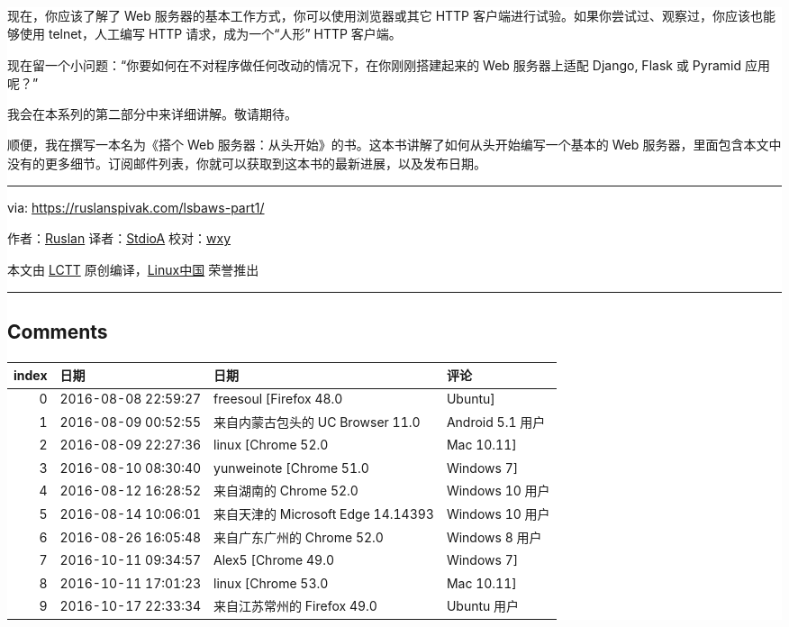 现在，你应该了解了 Web 服务器的基本工作方式，你可以使用浏览器或其它 HTTP 客户端进行试验。如果你尝试过、观察过，你应该也能够使用 telnet，人工编写 HTTP 请求，成为一个“人形” HTTP 客户端。

现在留一个小问题：“你要如何在不对程序做任何改动的情况下，在你刚刚搭建起来的 Web 服务器上适配 Django, Flask 或 Pyramid 应用呢？”

我会在本系列的第二部分中来详细讲解。敬请期待。

顺便，我在撰写一本名为《搭个 Web 服务器：从头开始》的书。这本书讲解了如何从头开始编写一个基本的 Web 服务器，里面包含本文中没有的更多细节。订阅邮件列表，你就可以获取到这本书的最新进展，以及发布日期。

---

via: <https://ruslanspivak.com/lsbaws-part1/>

作者：[Ruslan](https://linkedin.com/in/ruslanspivak/) 译者：[StdioA](https://github.com/StdioA) 校对：[wxy](https://github.com/wxy)

本文由 [LCTT](https://github.com/LCTT/TranslateProject) 原创编译，[Linux中国](https://linux.cn/) 荣誉推出

***

## Comments

|   index | 日期                | 日期                                               | 评论                                                                         |
|--------:|:--------------------|:---------------------------------------------------|:-----------------------------------------------------------------------------|
|       0 | 2016-08-08 22:59:27 | freesoul [Firefox 48.0|Ubuntu]                     | 赞                                                                           |
|       1 | 2016-08-09 00:52:55 | 来自内蒙古包头的 UC Browser 11.0|Android 5.1 用户  | 这个不是已经发过了么。而且我还打印了一份。。。                               |
|       2 | 2016-08-09 22:27:36 | linux [Chrome 52.0|Mac 10.11]                      | 新的翻译版本——而且是咱们的 LCTT 成员出手翻译的，个人觉得比别的翻译版本要棒。 |
|       3 | 2016-08-10 08:30:40 | yunweinote [Chrome 51.0|Windows 7]                 | 666，之前是发过的，我也打印过一份                                            |
|       4 | 2016-08-12 16:28:52 | 来自湖南的 Chrome 52.0|Windows 10 用户             | 微博分享失败呀                                                               |
|       5 | 2016-08-14 10:06:01 | 来自天津的 Microsoft Edge 14.14393|Windows 10 用户 | 亲，能给发一份完整的中文版吗谢谢，2208779919@qq.com                          |
|       6 | 2016-08-26 16:05:48 | 来自广东广州的 Chrome 52.0|Windows 8 用户          | 灵魂配图！！！                                                               |
|       7 | 2016-10-11 09:34:57 | Alex5 [Chrome 49.0|Windows 7]                      | 荀子那里应该是孔子吧                                                         |
|       8 | 2016-10-11 17:01:23 | linux [Chrome 53.0|Mac 10.11]                      | 就这个，学术界确实存在争议。                                                 |
|       9 | 2016-10-17 22:33:34 | 来自江苏常州的 Firefox 49.0|Ubuntu 用户            | webserver1.py的代码有问题啊，似乎有好几个语法错误，我的系统里运行不了        |

